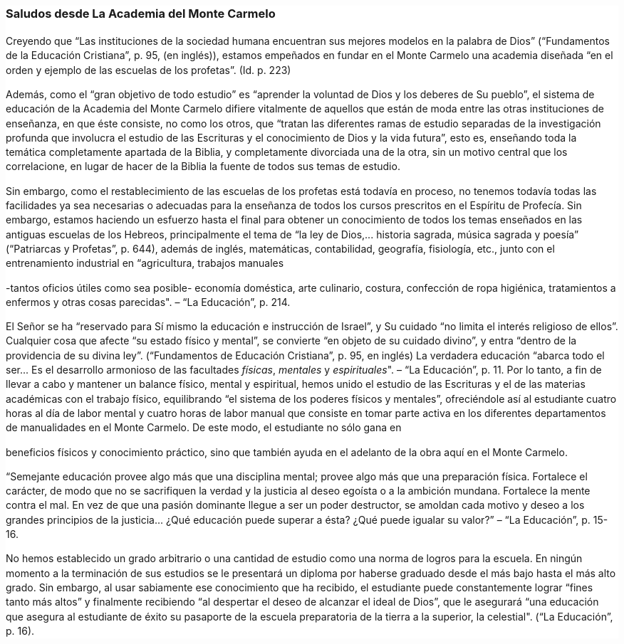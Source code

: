### Saludos desde La Academia del Monte Carmelo

Creyendo que “Las instituciones de la sociedad humana encuentran sus mejores modelos en la palabra de Dios” (“Fundamentos de la Educación Cristiana”, p. 95, (en inglés)), estamos empeñados en fundar en el Monte Carmelo una academia diseñada “en el orden y ejemplo de las escuelas de los profetas”. (Id. p. 223)

 Además, como el “gran objetivo de todo estudio” es “aprender la voluntad de Dios y los deberes de Su pueblo”, el sistema de educación de la Academia del Monte Carmelo difiere vitalmente de aquellos que están de moda entre las otras instituciones de enseñanza, en que éste consiste, no como los otros, que “tratan las diferentes ramas de estudio separadas de la investigación profunda que involucra el estudio de las Escrituras y el conocimiento de Dios y la vida futura”, esto es, enseñando toda la temática completamente apartada de la Biblia, y completamente divorciada una de la otra, sin un motivo central que los correlacione, en lugar de hacer de la Biblia la fuente de todos sus temas de estudio.

 Sin embargo, como el restablecimiento de las escuelas de los profetas está todavía en proceso, no tenemos todavía todas las facilidades ya sea necesarias o adecuadas para la enseñanza de todos los cursos prescritos en el Espíritu de Profecía. Sin embargo, estamos haciendo un esfuerzo hasta el final para obtener un conocimiento de todos los temas enseñados en las antiguas escuelas de los Hebreos, principalmente el tema de “la ley de Dios,... historia sagrada, música sagrada y poesía” (“Patriarcas y Profetas”, p. 644), además de inglés, matemáticas, contabilidad, geografía, fisiología, etc., junto con el entrenamiento industrial en “agricultura, trabajos manuales

-tantos oficios útiles como sea posible- economía doméstica, arte culinario, costura, confección de ropa higiénica, tratamientos a enfermos y otras cosas parecidas". – “La Educación”, p. 214.

El Señor se ha “reservado para Sí mismo la educación e instrucción de Israel”, y Su cuidado “no limita el interés religioso de ellos”. Cualquier cosa que afecte “su estado físico y mental”, se convierte “en objeto de su cuidado divino”, y entra “dentro de la providencia de su divina ley”. (“Fundamentos de Educación Cristiana”, p. 95, en inglés) La verdadera educación “abarca todo el ser... Es el desarrollo armonioso de las facultades _físicas_, _mentales_ y _espirituales_". – “La Educación”, p. 11. Por lo tanto, a fin de llevar a cabo y mantener un balance físico, mental y espiritual, hemos unido el estudio de las Escrituras y el de las materias académicas con el trabajo físico, equilibrando “el sistema de los poderes físicos y mentales”, ofreciéndole así al estudiante cuatro horas al día de labor mental y cuatro horas de labor manual que consiste en tomar parte activa en los diferentes departamentos de manualidades en el Monte Carmelo. De este modo, el estudiante no sólo gana en

beneficios físicos y conocimiento práctico, sino que también ayuda en el adelanto de la obra aquí en el Monte Carmelo.

 “Semejante educación provee algo más que una disciplina mental; provee algo más que una preparación física. Fortalece el carácter, de modo que no se sacrifiquen la verdad y la justicia al deseo egoísta o a la ambición mundana. Fortalece la mente contra el mal. En vez de que una pasión dominante llegue a ser un poder destructor, se amoldan cada motivo y deseo a los grandes principios de la justicia... ¿Qué educación puede superar a ésta? ¿Qué puede igualar su valor?” – “La Educación”, p. 15-16.

 No hemos establecido un grado arbitrario o una cantidad de estudio como una norma de logros para la escuela. En ningún momento a la terminación de sus estudios se le presentará un diploma por haberse graduado desde el más bajo hasta el más alto grado. Sin embargo, al usar sabiamente ese conocimiento que ha recibido, el estudiante puede constantemente lograr “fines tanto más altos” y finalmente recibiendo “al despertar el deseo de alcanzar el ideal de Dios”, que le asegurará “una educación que asegura al estudiante de éxito su pasaporte de la escuela preparatoria de la tierra a la superior, la celestial". (“La Educación”, p. 16).
